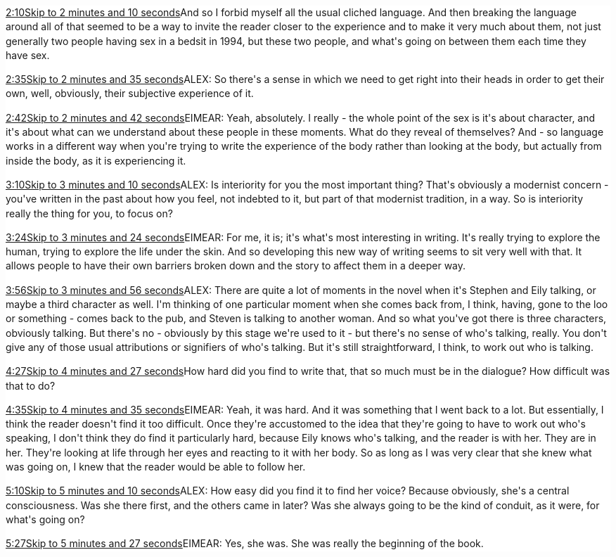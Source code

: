 [2:10Skip to 2 minutes and 10 seconds](https://www.futurelearn.com/courses/how-to-read-a-novel/1/steps/185675#)And so I forbid myself all the usual cliched language. And then breaking the language around all of that seemed to be a way to invite the reader closer to the experience and to make it very much about them, not just generally two people having sex in a bedsit in 1994, but these two people, and what's going on between them each time they have sex.

[2:35Skip to 2 minutes and 35 seconds](https://www.futurelearn.com/courses/how-to-read-a-novel/1/steps/185675#)ALEX: So there's a sense in which we need to get right into their heads in order to get their own, well, obviously, their subjective experience of it.

[2:42Skip to 2 minutes and 42 seconds](https://www.futurelearn.com/courses/how-to-read-a-novel/1/steps/185675#)EIMEAR: Yeah, absolutely. I really - the whole point of the sex is it's about character, and it's about what can we understand about these people in these moments. What do they reveal of themselves? And - so language works in a different way when you're trying to write the experience of the body rather than looking at the body, but actually from inside the body, as it is experiencing it.

[3:10Skip to 3 minutes and 10 seconds](https://www.futurelearn.com/courses/how-to-read-a-novel/1/steps/185675#)ALEX: Is interiority for you the most important thing? That's obviously a modernist concern - you've written in the past about how you feel, not indebted to it, but part of that modernist tradition, in a way. So is interiority really the thing for you, to focus on?

[3:24Skip to 3 minutes and 24 seconds](https://www.futurelearn.com/courses/how-to-read-a-novel/1/steps/185675#)EIMEAR: For me, it is; it's what's most interesting in writing. It's really trying to explore the human, trying to explore the life under the skin. And so developing this new way of writing seems to sit very well with that. It allows people to have their own barriers broken down and the story to affect them in a deeper way.

[3:56Skip to 3 minutes and 56 seconds](https://www.futurelearn.com/courses/how-to-read-a-novel/1/steps/185675#)ALEX: There are quite a lot of moments in the novel when it's Stephen and Eily talking, or maybe a third character as well. I'm thinking of one particular moment when she comes back from, I think, having, gone to the loo or something - comes back to the pub, and Steven is talking to another woman. And so what you've got there is three characters, obviously talking. But there's no - obviously by this stage we're used to it - but there's no sense of who's talking, really. You don't give any of those usual attributions or signifiers of who's talking. But it's still straightforward, I think, to work out who is talking.

[4:27Skip to 4 minutes and 27 seconds](https://www.futurelearn.com/courses/how-to-read-a-novel/1/steps/185675#)How hard did you find to write that, that so much must be in the dialogue? How difficult was that to do?

[4:35Skip to 4 minutes and 35 seconds](https://www.futurelearn.com/courses/how-to-read-a-novel/1/steps/185675#)EIMEAR: Yeah, it was hard. And it was something that I went back to a lot. But essentially, I think the reader doesn't find it too difficult. Once they're accustomed to the idea that they're going to have to work out who's speaking, I don't think they do find it particularly hard, because Eily knows who's talking, and the reader is with her. They are in her. They're looking at life through her eyes and reacting to it with her body. So as long as I was very clear that she knew what was going on, I knew that the reader would be able to follow her.

[5:10Skip to 5 minutes and 10 seconds](https://www.futurelearn.com/courses/how-to-read-a-novel/1/steps/185675#)ALEX: How easy did you find it to find her voice? Because obviously, she's a central consciousness. Was she there first, and the others came in later? Was she always going to be the kind of conduit, as it were, for what's going on?

[5:27Skip to 5 minutes and 27 seconds](https://www.futurelearn.com/courses/how-to-read-a-novel/1/steps/185675#)EIMEAR: Yes, she was. She was really the beginning of the book.
